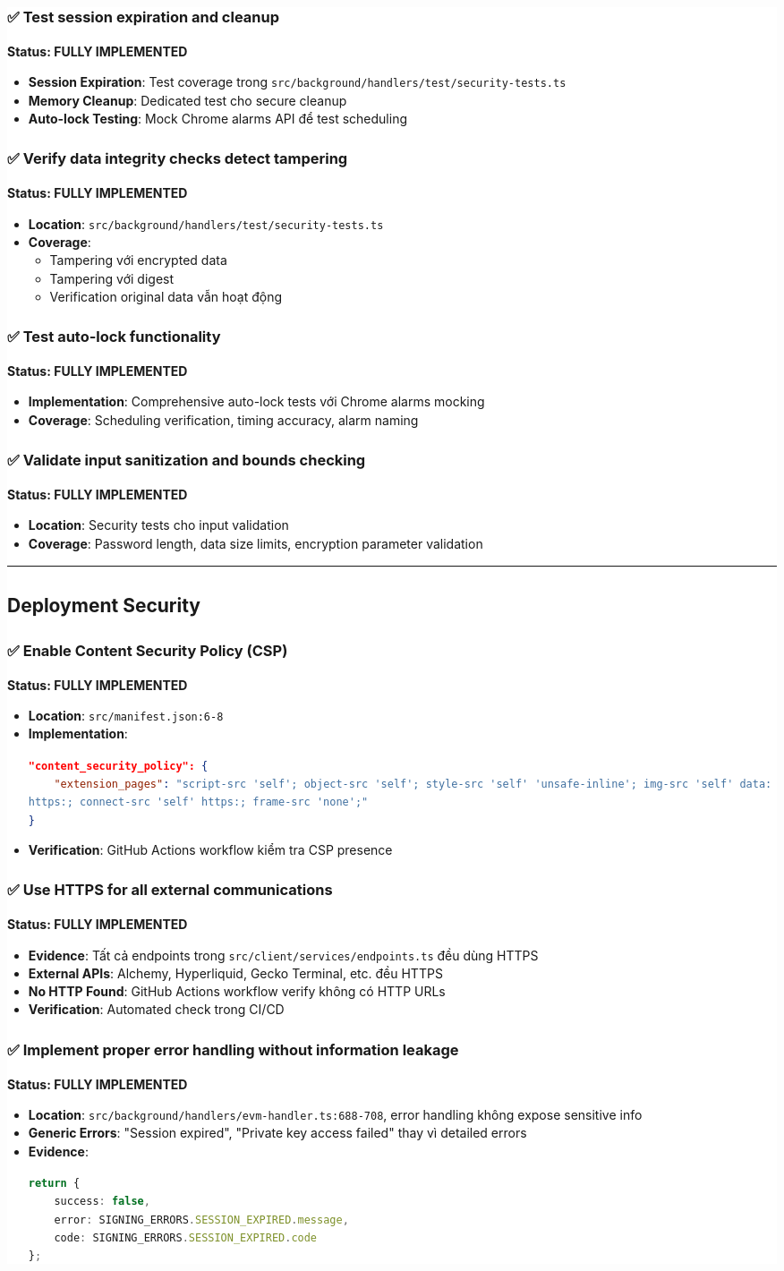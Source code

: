 ### ✅ Test session expiration and cleanup
**Status: FULLY IMPLEMENTED**
- **Session Expiration**: Test coverage trong `src/background/handlers/test/security-tests.ts`
- **Memory Cleanup**: Dedicated test cho secure cleanup
- **Auto-lock Testing**: Mock Chrome alarms API để test scheduling

### ✅ Verify data integrity checks detect tampering
**Status: FULLY IMPLEMENTED**
- **Location**: `src/background/handlers/test/security-tests.ts`
- **Coverage**: 
  - Tampering với encrypted data
  - Tampering với digest
  - Verification original data vẫn hoạt động

### ✅ Test auto-lock functionality
**Status: FULLY IMPLEMENTED**
- **Implementation**: Comprehensive auto-lock tests với Chrome alarms mocking
- **Coverage**: Scheduling verification, timing accuracy, alarm naming

### ✅ Validate input sanitization and bounds checking
**Status: FULLY IMPLEMENTED**
- **Location**: Security tests cho input validation
- **Coverage**: Password length, data size limits, encryption parameter validation

---

## Deployment Security

### ✅ Enable Content Security Policy (CSP)
**Status: FULLY IMPLEMENTED**
- **Location**: `src/manifest.json:6-8`
- **Implementation**: 
  ```json
  "content_security_policy": {
      "extension_pages": "script-src 'self'; object-src 'self'; style-src 'self' 'unsafe-inline'; img-src 'self' data: https:; connect-src 'self' https:; frame-src 'none';"
  }
  ```
- **Verification**: GitHub Actions workflow kiểm tra CSP presence

### ✅ Use HTTPS for all external communications
**Status: FULLY IMPLEMENTED**
- **Evidence**: Tất cả endpoints trong `src/client/services/endpoints.ts` đều dùng HTTPS
- **External APIs**: Alchemy, Hyperliquid, Gecko Terminal, etc. đều HTTPS
- **No HTTP Found**: GitHub Actions workflow verify không có HTTP URLs
- **Verification**: Automated check trong CI/CD

### ✅ Implement proper error handling without information leakage
**Status: FULLY IMPLEMENTED**
- **Location**: `src/background/handlers/evm-handler.ts:688-708`, error handling không expose sensitive info
- **Generic Errors**: "Session expired", "Private key access failed" thay vì detailed errors
- **Evidence**:
  ```typescript
  return {
      success: false,
      error: SIGNING_ERRORS.SESSION_EXPIRED.message,
      code: SIGNING_ERRORS.SESSION_EXPIRED.code
  };
  ```

